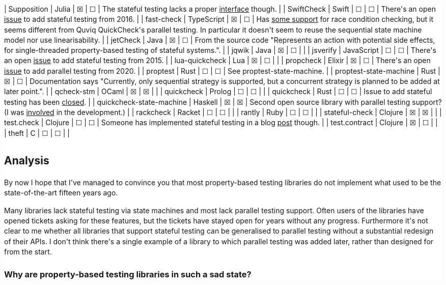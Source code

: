 | Supposition | Julia | ☒ | ☐ | The stateful testing lacks a proper [interface](https://github.com/Seelengrab/Supposition.jl/discussions/26) though. |
| SwiftCheck | Swift | ☐ | ☐ | There's an open [issue](https://github.com/typelift/SwiftCheck/issues/149) to add stateful testing from 2016. |
| fast-check | TypeScript | ☒ | ☐ | Has [some support](https://fast-check.dev/docs/advanced/race-conditions/) for race condition checking, but it seems different from Quviq QuickCheck's parallel testing. In particular it doesn't seem to reuse the sequential state machine model nor use linearisability. |
| jetCheck | Java | ☒ | ☐ | From the source code "Represents an action with potential side effects, for single-threaded property-based testing of stateful systems.". |
| jqwik | Java | ☒ | ☐ | |
| jsverify | JavaScript | ☐ | ☐ | There's an open [issue](https://github.com/jsverify/jsverify/issues/148) to add stateful testing from 2015. |
| lua-quickcheck | Lua | ☒ | ☐ | |
| propcheck | Elixir | ☒ | ☐ | There's an open [issue](https://github.com/alfert/propcheck/issues/148) to add parallel testing from 2020. |
| proptest | Rust | ☐ | ☐ | See proptest-state-machine. |
| proptest-state-machine | Rust | ☒ | ☐ | Documentation says "Currently, only sequential strategy is supported, but a concurrent strategy is planned to be added at later point.". |
| qcheck-stm | OCaml | ☒ | ☒ | |
| quickcheck | Prolog | ☐ | ☐ | |
| quickcheck | Rust | ☐ | ☐ | Issue to add stateful testing has been [closed](https://github.com/BurntSushi/quickcheck/issues/134). |
| quickcheck-state-machine | Haskell | ☒ | ☒ | Second open source library with parallel testing support? (I was [involved](https://github.com/nick8325/quickcheck/issues/139#issuecomment-272439099) in the development.) |
| rackcheck | Racket | ☐ | ☐ |  |
| rantly | Ruby | ☐ | ☐ | |
| stateful-check | Clojure | ☒ | ☒ | |
| test.check | Clojure | ☐ | ☐ | Someone has implemented stateful testing in a blog [post](http://blog.guillermowinkler.com/blog/2015/04/12/verifying-state-machine-behavior-using-test-dot-check/) though. |
| test.contract | Clojure | ☒ | ☐ | |
| theft | C | ☐ | ☐ | |

## Analysis

By now I hope that I've managed to convince you that most property-based testing
libraries do not implement what used to be the state-of-the-art fifteen years
ago.

Many libraries lack stateful testing via state machines and most lack parallel
testing support. Often users of the libraries have opened tickets asking for
these features, but the tickets have stayed open for years without any progress.
Furthermore it's not clear to me whether all libraries that support stateful
testing can be generalised to parallel testing without a substantial redesign of
their APIs. I don't think there's a single example of a library to which
parallel testing was added later, rather than designed for from the start.

### Why are property-based testing libraries in such a sad state?
